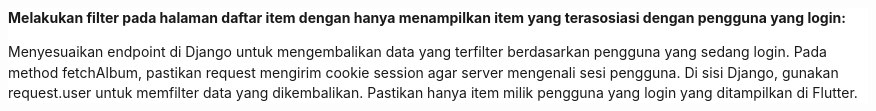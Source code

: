 **Melakukan filter pada halaman daftar item dengan hanya menampilkan item yang terasosiasi dengan pengguna yang login:**

Menyesuaikan endpoint di Django untuk mengembalikan data yang terfilter berdasarkan pengguna yang sedang login.
Pada method fetchAlbum, pastikan request mengirim cookie session agar server mengenali sesi pengguna.
Di sisi Django, gunakan request.user untuk memfilter data yang dikembalikan.
Pastikan hanya item milik pengguna yang login yang ditampilkan di Flutter.